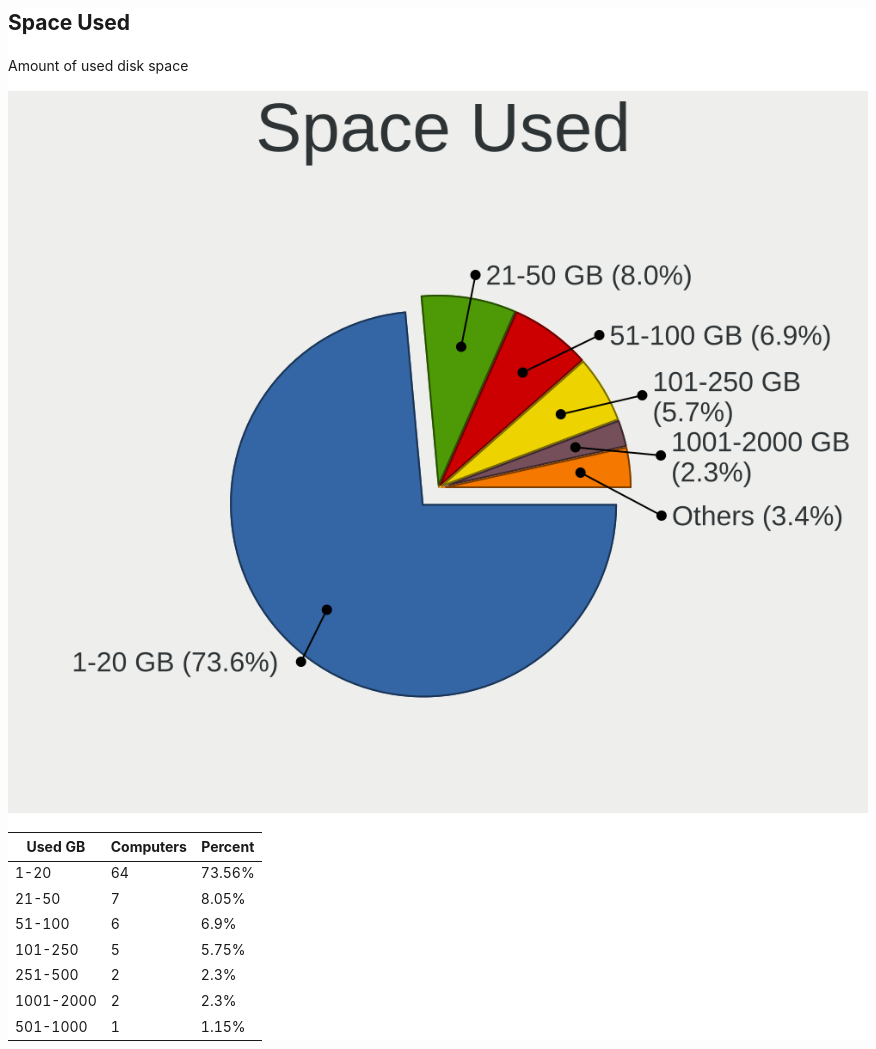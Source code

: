 Space Used
----------

Amount of used disk space

![Space Used](./All/images/pie_chart_bsd/drive_space_used.svg)


| Used GB   | Computers | Percent |
|-----------|-----------|---------|
| 1-20      | 64        | 73.56%  |
| 21-50     | 7         | 8.05%   |
| 51-100    | 6         | 6.9%    |
| 101-250   | 5         | 5.75%   |
| 251-500   | 2         | 2.3%    |
| 1001-2000 | 2         | 2.3%    |
| 501-1000  | 1         | 1.15%   |

